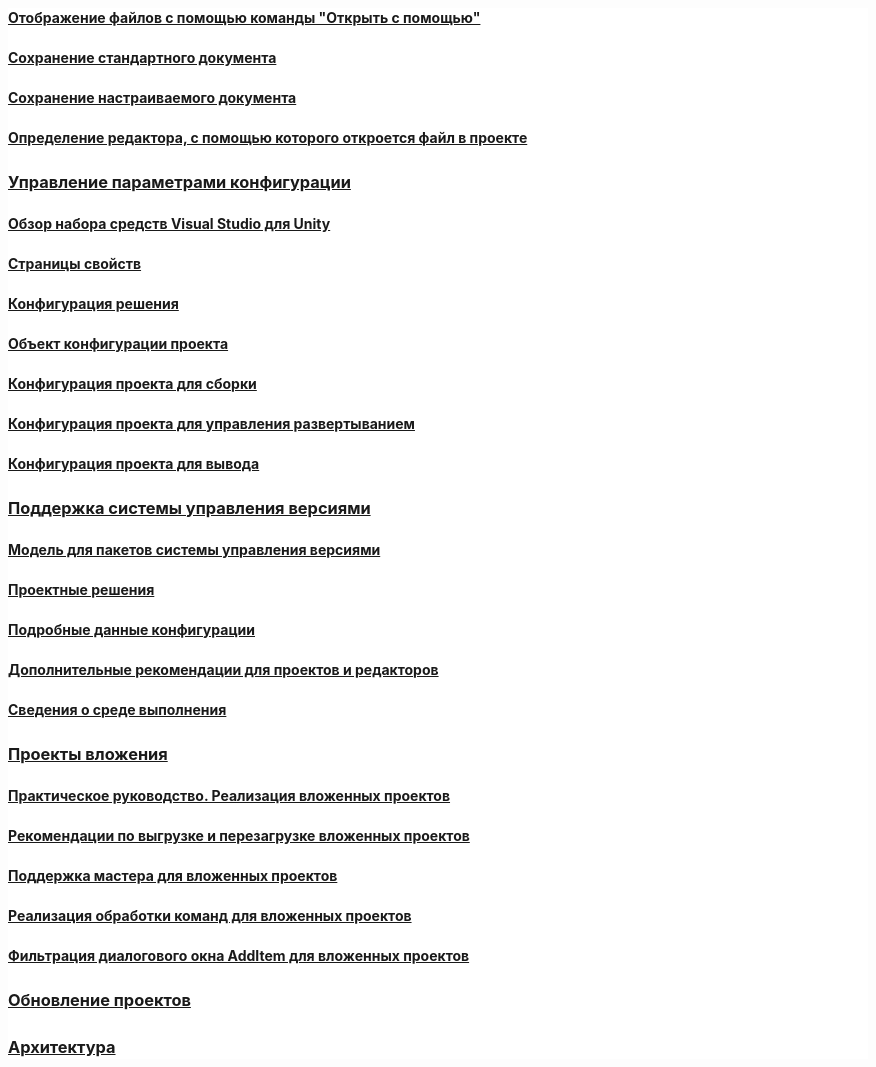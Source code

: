 #### [Отображение файлов с помощью команды "Открыть с помощью"](displaying-files-by-using-the-open-with-command.md)
#### [Сохранение стандартного документа](saving-a-standard-document.md)
#### [Сохранение настраиваемого документа](saving-a-custom-document.md)
#### [Определение редактора, с помощью которого откроется файл в проекте](determining-which-editor-opens-a-file-in-a-project.md)
### [Управление параметрами конфигурации](managing-configuration-options.md)
#### [Обзор набора средств Visual Studio для Unity](configuration-options-overview.md)
#### [Страницы свойств](property-pages.md)
#### [Конфигурация решения](solution-configuration.md)
#### [Объект конфигурации проекта](project-configuration-object.md)
#### [Конфигурация проекта для сборки](project-configuration-for-building.md)
#### [Конфигурация проекта для управления развертыванием](project-configuration-for-managing-deployment.md)
#### [Конфигурация проекта для вывода](project-configuration-for-output.md)
### [Поддержка системы управления версиями](supporting-source-control.md)
#### [Модель для пакетов системы управления версиями](model-for-source-control-packages.md)
#### [Проектные решения](source-control-design-decisions.md)
#### [Подробные данные конфигурации](source-control-configuration-details.md)
#### [Дополнительные рекомендации для проектов и редакторов](additional-source-control-guidelines-for-projects-and-editors.md)
#### [Сведения о среде выполнения](source-control-runtime-details.md)
### [Проекты вложения](nesting-projects.md)
#### [Практическое руководство. Реализация вложенных проектов](how-to-implement-nested-projects.md)
#### [Рекомендации по выгрузке и перезагрузке вложенных проектов](considerations-for-unloading-and-reloading-nested-projects.md)
#### [Поддержка мастера для вложенных проектов](wizard-support-for-nested-projects.md)
#### [Реализация обработки команд для вложенных проектов](implementing-command-handling-for-nested-projects.md)
#### [Фильтрация диалогового окна AddItem для вложенных проектов](filtering-the-additem-dialog-box-for-nested-projects.md)
### [Обновление проектов](upgrading-projects.md)
### [Архитектура](project-types-architecture.md)